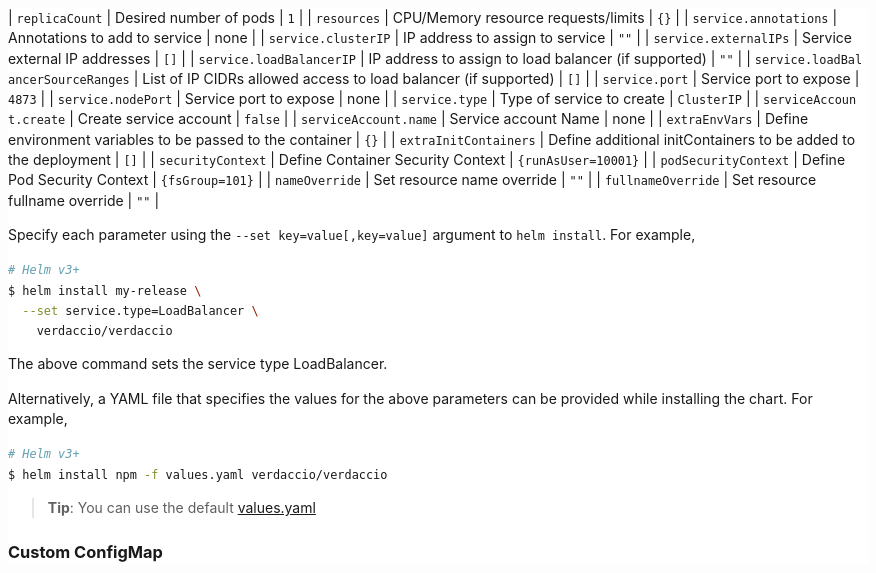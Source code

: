 | `replicaCount`                     | Desired number of pods                                          | `1`                            |
| `resources`                        | CPU/Memory resource requests/limits                             | `{}`                           |
| `service.annotations`              | Annotations to add to service                                   | none                           |
| `service.clusterIP`                | IP address to assign to service                                 | `""`                           |
| `service.externalIPs`              | Service external IP addresses                                   | `[]`                           |
| `service.loadBalancerIP`           | IP address to assign to load balancer (if supported)            | `""`                           |
| `service.loadBalancerSourceRanges` | List of IP CIDRs allowed access to load balancer (if supported) | `[]`                           |
| `service.port`                     | Service port to expose                                          | `4873`                         |
| `service.nodePort`                 | Service port to expose                                          | none                           |
| `service.type`                     | Type of service to create                                       | `ClusterIP`                    |
| `serviceAccount.create`            | Create service account                                          | `false`                        |
| `serviceAccount.name`              | Service account Name                                            | none                           |
| `extraEnvVars`                     | Define environment variables to be passed to the container      | `{}`                           |
| `extraInitContainers`              | Define additional initContainers to be added to the deployment  | `[]`                           |
| `securityContext`                  | Define Container Security Context                               | `{runAsUser=10001}`            |
| `podSecurityContext`               | Define Pod Security Context                                     | `{fsGroup=101}`                |
| `nameOverride`                     | Set resource name override                                      | `""`                           |
| `fullnameOverride`                 | Set resource fullname override                                  | `""`                           |

Specify each parameter using the `--set key=value[,key=value]` argument to `helm install`. For example,

```bash
# Helm v3+
$ helm install my-release \
  --set service.type=LoadBalancer \
    verdaccio/verdaccio
```

The above command sets the service type LoadBalancer.

Alternatively, a YAML file that specifies the values for the above parameters
can be provided while installing the chart. For example,

```bash
# Helm v3+
$ helm install npm -f values.yaml verdaccio/verdaccio
```

> **Tip**: You can use the default [values.yaml](charts/verdaccio/values.yaml)

### Custom ConfigMap
